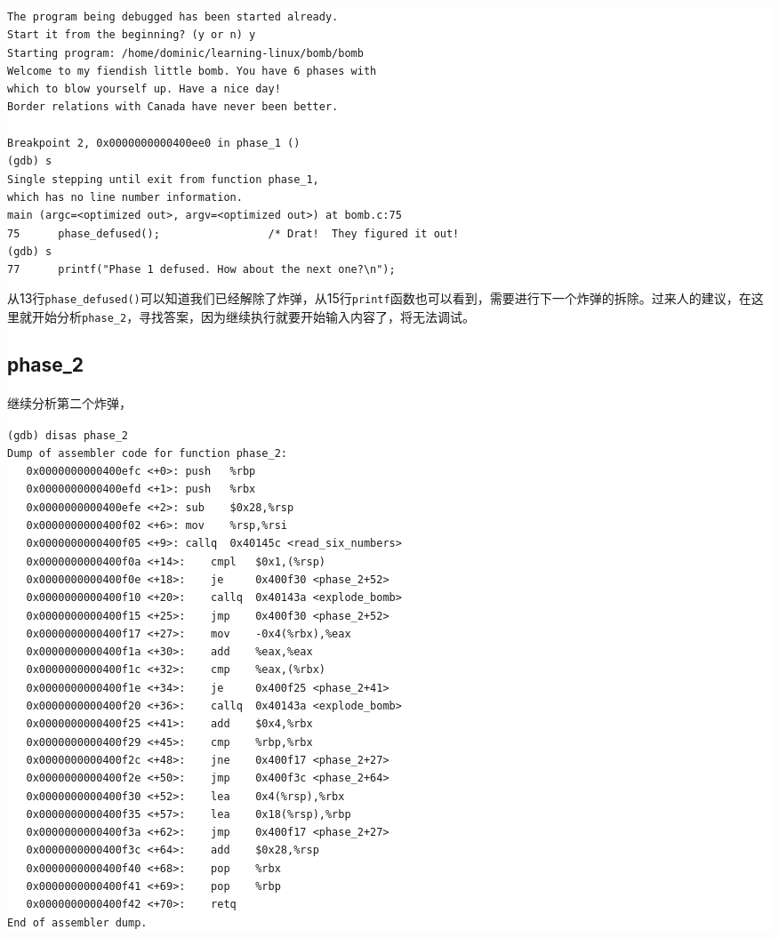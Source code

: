 ```{.line-numbers}
The program being debugged has been started already.
Start it from the beginning? (y or n) y
Starting program: /home/dominic/learning-linux/bomb/bomb 
Welcome to my fiendish little bomb. You have 6 phases with
which to blow yourself up. Have a nice day!
Border relations with Canada have never been better.

Breakpoint 2, 0x0000000000400ee0 in phase_1 ()
(gdb) s
Single stepping until exit from function phase_1,
which has no line number information.
main (argc=<optimized out>, argv=<optimized out>) at bomb.c:75
75	    phase_defused();                 /* Drat!  They figured it out!
(gdb) s
77	    printf("Phase 1 defused. How about the next one?\n");
```

从13行`phase_defused()`可以知道我们已经解除了炸弹，从15行`printf`函数也可以看到，需要进行下一个炸弹的拆除。过来人的建议，在这里就开始分析`phase_2`，寻找答案，因为继续执行就要开始输入内容了，将无法调试。


## phase_2
继续分析第二个炸弹，
```{.line-numbers}
(gdb) disas phase_2
Dump of assembler code for function phase_2:
   0x0000000000400efc <+0>:	push   %rbp
   0x0000000000400efd <+1>:	push   %rbx
   0x0000000000400efe <+2>:	sub    $0x28,%rsp
   0x0000000000400f02 <+6>:	mov    %rsp,%rsi
   0x0000000000400f05 <+9>:	callq  0x40145c <read_six_numbers>
   0x0000000000400f0a <+14>:	cmpl   $0x1,(%rsp)
   0x0000000000400f0e <+18>:	je     0x400f30 <phase_2+52>
   0x0000000000400f10 <+20>:	callq  0x40143a <explode_bomb>
   0x0000000000400f15 <+25>:	jmp    0x400f30 <phase_2+52>
   0x0000000000400f17 <+27>:	mov    -0x4(%rbx),%eax
   0x0000000000400f1a <+30>:	add    %eax,%eax
   0x0000000000400f1c <+32>:	cmp    %eax,(%rbx)
   0x0000000000400f1e <+34>:	je     0x400f25 <phase_2+41>
   0x0000000000400f20 <+36>:	callq  0x40143a <explode_bomb>
   0x0000000000400f25 <+41>:	add    $0x4,%rbx
   0x0000000000400f29 <+45>:	cmp    %rbp,%rbx
   0x0000000000400f2c <+48>:	jne    0x400f17 <phase_2+27>
   0x0000000000400f2e <+50>:	jmp    0x400f3c <phase_2+64>
   0x0000000000400f30 <+52>:	lea    0x4(%rsp),%rbx
   0x0000000000400f35 <+57>:	lea    0x18(%rsp),%rbp
   0x0000000000400f3a <+62>:	jmp    0x400f17 <phase_2+27>
   0x0000000000400f3c <+64>:	add    $0x28,%rsp
   0x0000000000400f40 <+68>:	pop    %rbx
   0x0000000000400f41 <+69>:	pop    %rbp
   0x0000000000400f42 <+70>:	retq   
End of assembler dump.
```
